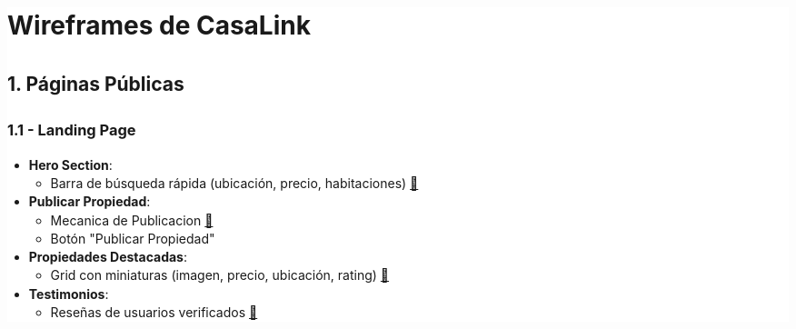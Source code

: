 # Wireframes de CasaLink

## 1. Páginas Públicas

### 1.1 - Landing Page

- **Hero Section**:
  - Barra de búsqueda rápida (ubicación, precio, habitaciones) [🔗](#busqueda-rapida)
- **Publicar Propiedad**:
  - Mecanica de Publicacion [🔗](#mecanica)
  - Botón "Publicar Propiedad"
- **Propiedades Destacadas**:
  - Grid con miniaturas (imagen, precio, ubicación, rating) [🔗](#propiedades-destacadas)
- **Testimonios**:
  - Reseñas de usuarios verificados [🔗](#testimonios)
